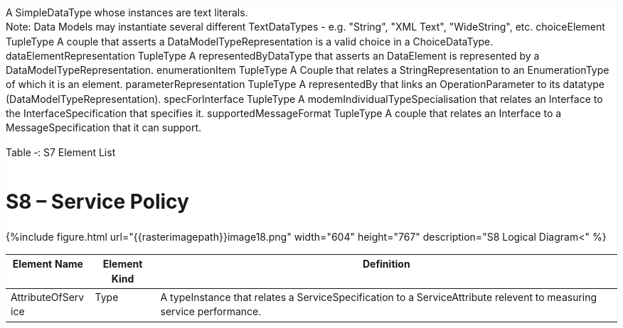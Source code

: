 <td>A SimpleDataType whose instances are text literals.<br />Note: Data Models may instantiate several different TextDataTypes - e.g. &quot;String&quot;, &quot;XML Text&quot;, &quot;WideString&quot;, etc.</td>
</tr>
<tr>
<td>choiceElement</td>
<td>TupleType</td>
<td>A couple that asserts a DataModelTypeRepresentation is a valid choice in a ChoiceDataType.</td>
</tr>
<tr>
<td>dataElementRepresentation</td>
<td>TupleType</td>
<td>A representedByDataType that asserts an DataElement is represented by a DataModelTypeRepresentation.</td>
</tr>
<tr>
<td>enumerationItem</td>
<td>TupleType</td>
<td>A Couple that relates a StringRepresentation to an EnumerationType of which it is an element.</td>
</tr>
<tr>
<td>parameterRepresentation</td>
<td>TupleType</td>
<td>A representedBy that links an OperationParameter to its datatype (DataModelTypeRepresentation).</td>
</tr>
<tr>
<td>specForInterface</td>
<td>TupleType</td>
<td>A modemIndividualTypeSpecialisation that relates an Interface to the InterfaceSpecification that specifies it.</td>
</tr>
<tr>
<td>supportedMessageFormat</td>
<td>TupleType</td>
<td>A couple that relates an Interface to a MessageSpecification that it can support.</td>
</tr>
</tbody>
</table>

<p>Table ‑: S7 Element List</p>


# S8 – Service Policy


{%include figure.html url="{{rasterimagepath}}image18.png" width="604" height="767" description="S8 Logical Diagram<" %}

<table>
<thead>
<tr>
<th>Element Name</th>
<th>Element Kind</th>
<th>Definition</th>
</tr>
</thead>
<tbody>
<tr>
<td>AttributeOfService</td>
<td>Type</td>
<td>A typeInstance that relates a ServiceSpecification to a ServiceAttribute relevent to measuring service performance.</td>
</tr>